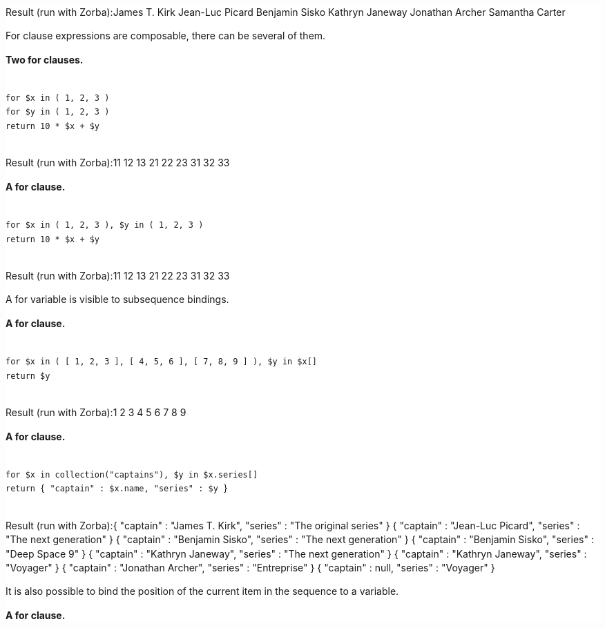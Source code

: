 Result (run with Zorba):James T. Kirk Jean-Luc Picard Benjamin Sisko Kathryn Janeway Jonathan Archer Samantha Carter

For clause expressions are composable, there can be several of them.

**Two for clauses.**

```

for $x in ( 1, 2, 3 )
for $y in ( 1, 2, 3 )
return 10 * $x + $y
      
```

Result (run with Zorba):11 12 13 21 22 23 31 32 33

**A for clause.**

```

for $x in ( 1, 2, 3 ), $y in ( 1, 2, 3 )
return 10 * $x + $y
      
```

Result (run with Zorba):11 12 13 21 22 23 31 32 33

A for variable is visible to subsequence bindings.

**A for clause.**

```

for $x in ( [ 1, 2, 3 ], [ 4, 5, 6 ], [ 7, 8, 9 ] ), $y in $x[]
return $y
      
```

Result (run with Zorba):1 2 3 4 5 6 7 8 9

**A for clause.**

```

for $x in collection("captains"), $y in $x.series[]
return { "captain" : $x.name, "series" : $y }
      
```

Result (run with Zorba):{ "captain" : "James T. Kirk", "series" : "The original series" } { "captain" : "Jean-Luc Picard", "series" : "The next generation" } { "captain" : "Benjamin Sisko", "series" : "The next generation" } { "captain" : "Benjamin Sisko", "series" : "Deep Space 9" } { "captain" : "Kathryn Janeway", "series" : "The next generation" } { "captain" : "Kathryn Janeway", "series" : "Voyager" } { "captain" : "Jonathan Archer", "series" : "Entreprise" } { "captain" : null, "series" : "Voyager" }

It is also possible to bind the position of the current item in the sequence to a variable.

**A for clause.**
